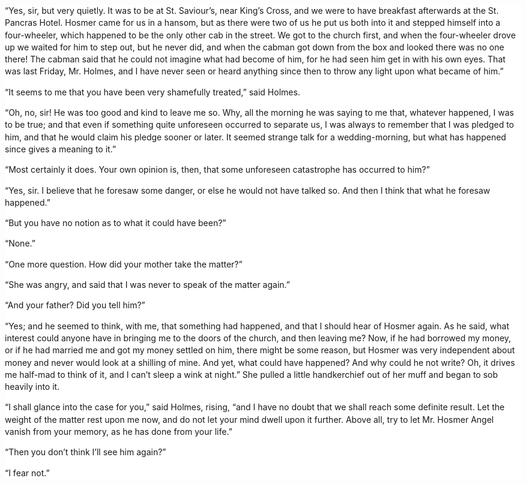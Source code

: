 &ldquo;Yes, sir, but very quietly. It was to be at St. Saviour&rsquo;s, near
King&rsquo;s Cross, and we were to have breakfast afterwards at the St. Pancras
Hotel. Hosmer came for us in a hansom, but as there were two of us he put us
both into it and stepped himself into a four-wheeler, which happened to be the
only other cab in the street. We got to the church first, and when the
four-wheeler drove up we waited for him to step out, but he never did, and when
the cabman got down from the box and looked there was no one there! The cabman
said that he could not imagine what had become of him, for he had seen him get
in with his own eyes. That was last Friday, Mr. Holmes, and I have never seen
or heard anything since then to throw any light upon what became of him.&rdquo;

&ldquo;It seems to me that you have been very shamefully treated,&rdquo; said
Holmes.

&ldquo;Oh, no, sir! He was too good and kind to leave me so. Why, all the
morning he was saying to me that, whatever happened, I was to be true; and that
even if something quite unforeseen occurred to separate us, I was always to
remember that I was pledged to him, and that he would claim his pledge sooner
or later. It seemed strange talk for a wedding-morning, but what has happened
since gives a meaning to it.&rdquo;

&ldquo;Most certainly it does. Your own opinion is, then, that some unforeseen
catastrophe has occurred to him?&rdquo;

&ldquo;Yes, sir. I believe that he foresaw some danger, or else he would not
have talked so. And then I think that what he foresaw happened.&rdquo;

&ldquo;But you have no notion as to what it could have been?&rdquo;

&ldquo;None.&rdquo;

&ldquo;One more question. How did your mother take the matter?&rdquo;

&ldquo;She was angry, and said that I was never to speak of the matter
again.&rdquo;

&ldquo;And your father? Did you tell him?&rdquo;

&ldquo;Yes; and he seemed to think, with me, that something had happened, and
that I should hear of Hosmer again. As he said, what interest could anyone have
in bringing me to the doors of the church, and then leaving me? Now, if he had
borrowed my money, or if he had married me and got my money settled on him,
there might be some reason, but Hosmer was very independent about money and
never would look at a shilling of mine. And yet, what could have happened? And
why could he not write? Oh, it drives me half-mad to think of it, and I
can&rsquo;t sleep a wink at night.&rdquo; She pulled a little handkerchief out
of her muff and began to sob heavily into it.

&ldquo;I shall glance into the case for you,&rdquo; said Holmes, rising,
&ldquo;and I have no doubt that we shall reach some definite result. Let the
weight of the matter rest upon me now, and do not let your mind dwell upon it
further. Above all, try to let Mr. Hosmer Angel vanish from your memory, as he
has done from your life.&rdquo;

&ldquo;Then you don&rsquo;t think I&rsquo;ll see him again?&rdquo;

&ldquo;I fear not.&rdquo;
